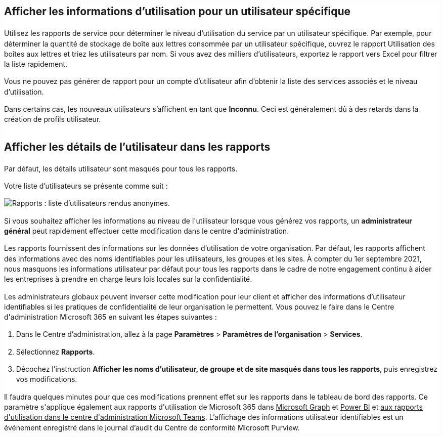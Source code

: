 ## <a name="how-to-view-usage-information-for-a-specific-user"></a>Afficher les informations d’utilisation pour un utilisateur spécifique

Utilisez les rapports de service pour déterminer le niveau d’utilisation du service par un utilisateur spécifique. Par exemple, pour déterminer la quantité de stockage de boîte aux lettres consommée par un utilisateur spécifique, ouvrez le rapport Utilisation des boîtes aux lettres et triez les utilisateurs par nom. Si vous avez des milliers d’utilisateurs, exportez le rapport vers Excel pour filtrer la liste rapidement.

Vous ne pouvez pas générer de rapport pour un compte d’utilisateur afin d’obtenir la liste des services associés et le niveau d’utilisation.

Dans certains cas, les nouveaux utilisateurs s’affichent en tant que **Inconnu**. Ceci est généralement dû à des retards dans la création de profils utilisateur.

## <a name="show-user-details-in-the-reports"></a>Afficher les détails de l’utilisateur dans les rapports

Par défaut, les détails utilisateur sont masqués pour tous les rapports.

Votre liste d’utilisateurs se présente comme suit :

![Rapports : liste d’utilisateurs rendus anonymes.](../../media/2ed99bce-4978-4ee3-9ea2-4a8db26eef02.png)

Si vous souhaitez afficher les informations au niveau de l'utilisateur lorsque vous générez vos rapports, un **administrateur général** peut rapidement effectuer cette modification dans le centre d'administration.

Les rapports fournissent des informations sur les données d’utilisation de votre organisation. Par défaut, les rapports affichent des informations avec des noms identifiables pour les utilisateurs, les groupes et les sites. À compter du 1er septembre 2021, nous masquons les informations utilisateur par défaut pour tous les rapports dans le cadre de notre engagement continu à aider les entreprises à prendre en charge leurs lois locales sur la confidentialité.

Les administrateurs globaux peuvent inverser cette modification pour leur client et afficher des informations d’utilisateur identifiables si les pratiques de confidentialité de leur organisation le permettent. Vous pouvez le faire dans le Centre d'administration Microsoft 365 en suivant les étapes suivantes :

1. Dans le Centre d’administration, allez à la page **Paramètres** \> **Paramètres de l’organisation** \> **Services**.

2. Sélectionnez **Rapports**.

3. Décochez l’instruction **Afficher les noms d’utilisateur, de groupe et de site masqués dans tous les rapports**, puis enregistrez vos modifications.

Il faudra quelques minutes pour que ces modifications prennent effet sur les rapports dans le tableau de bord des rapports. Ce paramètre s'applique également aux rapports d'utilisation de Microsoft 365 dans [Microsoft Graph](/graph/api/resources/report) et [Power BI](/microsoft-365/admin/usage-analytics/usage-analytics) et [aux rapports d'utilisation dans le centre d'administration Microsoft Teams](/microsoftteams/teams-analytics-and-reports/teams-reporting-reference). L’affichage des informations utilisateur identifiables est un événement enregistré dans le journal d’audit du Centre de conformité Microsoft Purview.
